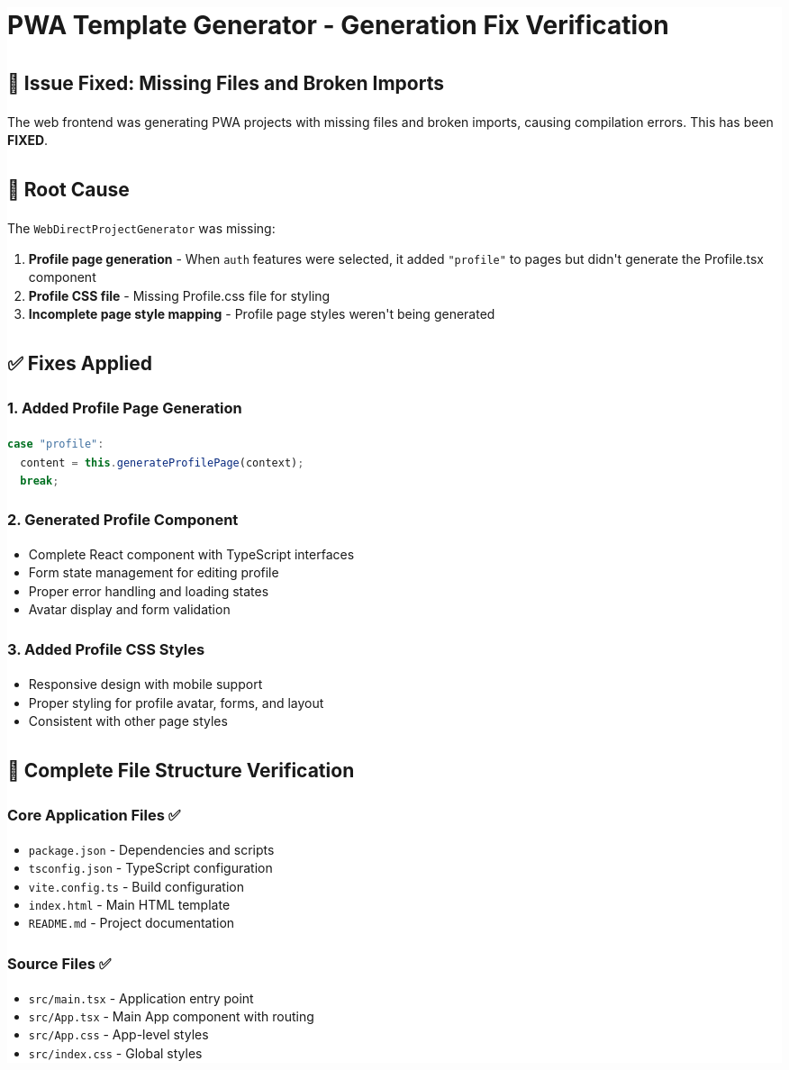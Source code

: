 # PWA Template Generator - Generation Fix Verification

## 🎯 **Issue Fixed**: Missing Files and Broken Imports

The web frontend was generating PWA projects with missing files and broken imports, causing compilation errors. This has been **FIXED**.

## 🔧 **Root Cause**

The `WebDirectProjectGenerator` was missing:
1. **Profile page generation** - When `auth` features were selected, it added `"profile"` to pages but didn't generate the Profile.tsx component
2. **Profile CSS file** - Missing Profile.css file for styling
3. **Incomplete page style mapping** - Profile page styles weren't being generated

## ✅ **Fixes Applied**

### 1. Added Profile Page Generation
```typescript
case "profile":
  content = this.generateProfilePage(context);
  break;
```

### 2. Generated Profile Component
- Complete React component with TypeScript interfaces
- Form state management for editing profile
- Proper error handling and loading states
- Avatar display and form validation

### 3. Added Profile CSS Styles
- Responsive design with mobile support
- Proper styling for profile avatar, forms, and layout
- Consistent with other page styles

## 📁 **Complete File Structure Verification**

### Core Application Files ✅
- `package.json` - Dependencies and scripts
- `tsconfig.json` - TypeScript configuration
- `vite.config.ts` - Build configuration
- `index.html` - Main HTML template
- `README.md` - Project documentation

### Source Files ✅
- `src/main.tsx` - Application entry point
- `src/App.tsx` - Main App component with routing
- `src/App.css` - App-level styles
- `src/index.css` - Global styles
